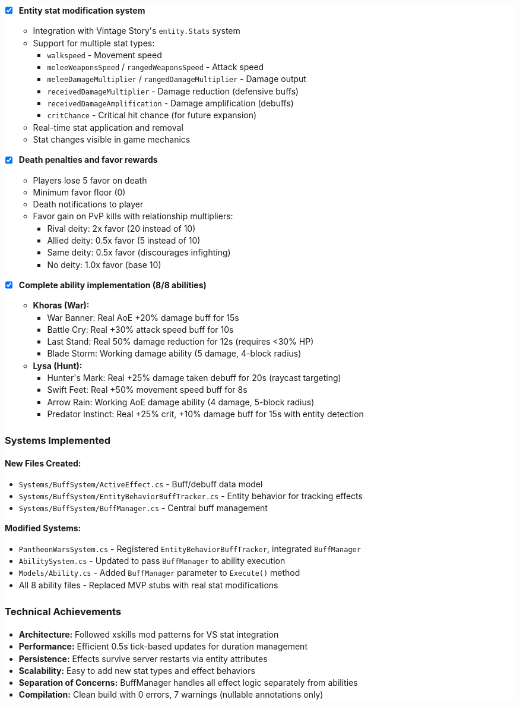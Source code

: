 - [x] **Entity stat modification system**
  - Integration with Vintage Story's `entity.Stats` system
  - Support for multiple stat types:
    - `walkspeed` - Movement speed
    - `meleeWeaponsSpeed` / `rangedWeaponsSpeed` - Attack speed
    - `meleeDamageMultiplier` / `rangedDamageMultiplier` - Damage output
    - `receivedDamageMultiplier` - Damage reduction (defensive buffs)
    - `receivedDamageAmplification` - Damage amplification (debuffs)
    - `critChance` - Critical hit chance (for future expansion)
  - Real-time stat application and removal
  - Stat changes visible in game mechanics

- [x] **Death penalties and favor rewards**
  - Players lose 5 favor on death
  - Minimum favor floor (0)
  - Death notifications to player
  - Favor gain on PvP kills with relationship multipliers:
    - Rival deity: 2x favor (20 instead of 10)
    - Allied deity: 0.5x favor (5 instead of 10)
    - Same deity: 0.5x favor (discourages infighting)
    - No deity: 1.0x favor (base 10)

- [x] **Complete ability implementation (8/8 abilities)**
  - **Khoras (War):**
    - War Banner: Real AoE +20% damage buff for 15s
    - Battle Cry: Real +30% attack speed buff for 10s
    - Last Stand: Real 50% damage reduction for 12s (requires <30% HP)
    - Blade Storm: Working damage ability (5 damage, 4-block radius)
  - **Lysa (Hunt):**
    - Hunter's Mark: Real +25% damage taken debuff for 20s (raycast targeting)
    - Swift Feet: Real +50% movement speed buff for 8s
    - Arrow Rain: Working AoE damage ability (4 damage, 5-block radius)
    - Predator Instinct: Real +25% crit, +10% damage buff for 15s with entity detection

### Systems Implemented

**New Files Created:**
- `Systems/BuffSystem/ActiveEffect.cs` - Buff/debuff data model
- `Systems/BuffSystem/EntityBehaviorBuffTracker.cs` - Entity behavior for tracking effects
- `Systems/BuffSystem/BuffManager.cs` - Central buff management

**Modified Systems:**
- `PantheonWarsSystem.cs` - Registered `EntityBehaviorBuffTracker`, integrated `BuffManager`
- `AbilitySystem.cs` - Updated to pass `BuffManager` to ability execution
- `Models/Ability.cs` - Added `BuffManager` parameter to `Execute()` method
- All 8 ability files - Replaced MVP stubs with real stat modifications

### Technical Achievements

- **Architecture:** Followed xskills mod patterns for VS stat integration
- **Performance:** Efficient 0.5s tick-based updates for duration management
- **Persistence:** Effects survive server restarts via entity attributes
- **Scalability:** Easy to add new stat types and effect behaviors
- **Separation of Concerns:** BuffManager handles all effect logic separately from abilities
- **Compilation:** Clean build with 0 errors, 7 warnings (nullable annotations only)
